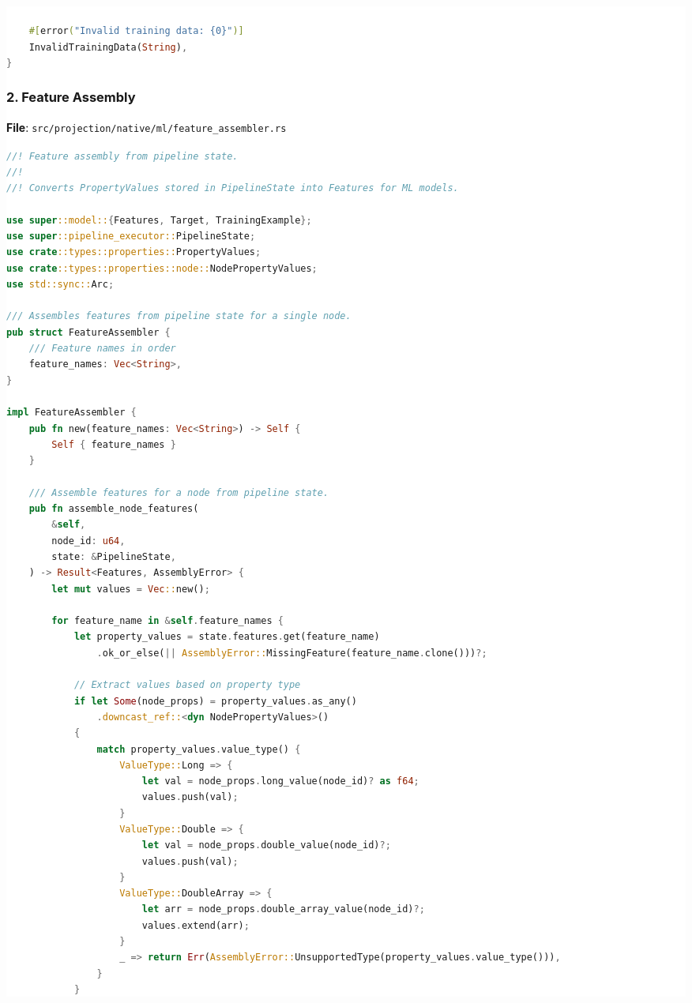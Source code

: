 ```rust

    #[error("Invalid training data: {0}")]
    InvalidTrainingData(String),
}
```

### 2. Feature Assembly

**File**: `src/projection/native/ml/feature_assembler.rs`

```rust
//! Feature assembly from pipeline state.
//!
//! Converts PropertyValues stored in PipelineState into Features for ML models.

use super::model::{Features, Target, TrainingExample};
use super::pipeline_executor::PipelineState;
use crate::types::properties::PropertyValues;
use crate::types::properties::node::NodePropertyValues;
use std::sync::Arc;

/// Assembles features from pipeline state for a single node.
pub struct FeatureAssembler {
    /// Feature names in order
    feature_names: Vec<String>,
}

impl FeatureAssembler {
    pub fn new(feature_names: Vec<String>) -> Self {
        Self { feature_names }
    }

    /// Assemble features for a node from pipeline state.
    pub fn assemble_node_features(
        &self,
        node_id: u64,
        state: &PipelineState,
    ) -> Result<Features, AssemblyError> {
        let mut values = Vec::new();

        for feature_name in &self.feature_names {
            let property_values = state.features.get(feature_name)
                .ok_or_else(|| AssemblyError::MissingFeature(feature_name.clone()))?;

            // Extract values based on property type
            if let Some(node_props) = property_values.as_any()
                .downcast_ref::<dyn NodePropertyValues>()
            {
                match property_values.value_type() {
                    ValueType::Long => {
                        let val = node_props.long_value(node_id)? as f64;
                        values.push(val);
                    }
                    ValueType::Double => {
                        let val = node_props.double_value(node_id)?;
                        values.push(val);
                    }
                    ValueType::DoubleArray => {
                        let arr = node_props.double_array_value(node_id)?;
                        values.extend(arr);
                    }
                    _ => return Err(AssemblyError::UnsupportedType(property_values.value_type())),
                }
            }
```